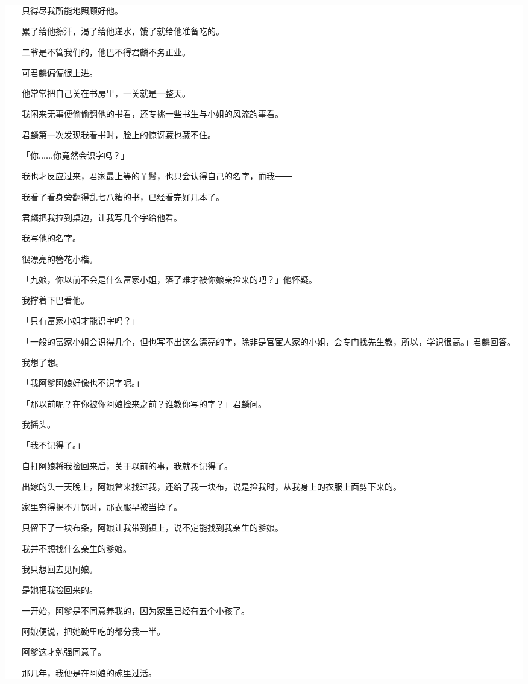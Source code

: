 &emsp;&emsp;只得尽我所能地照顾好他。  
  
&emsp;&emsp;累了给他擦汗，渴了给他递水，饿了就给他准备吃的。  
  
&emsp;&emsp;二爷是不管我们的，他巴不得君麟不务正业。  
  
&emsp;&emsp;可君麟偏偏很上进。  
  
&emsp;&emsp;他常常把自己关在书房里，一关就是一整天。  
  
&emsp;&emsp;我闲来无事便偷偷翻他的书看，还专挑一些书生与小姐的风流韵事看。  
  
&emsp;&emsp;君麟第一次发现我看书时，脸上的惊讶藏也藏不住。  
  
&emsp;&emsp;「你……你竟然会识字吗？」  
  
&emsp;&emsp;我也才反应过来，君家最上等的丫鬟，也只会认得自己的名字，而我——  
  
&emsp;&emsp;我看了看身旁翻得乱七八糟的书，已经看完好几本了。  
  
&emsp;&emsp;君麟把我拉到桌边，让我写几个字给他看。  
  
&emsp;&emsp;我写他的名字。  
  
&emsp;&emsp;很漂亮的簪花小楷。  
  
&emsp;&emsp;「九娘，你以前不会是什么富家小姐，落了难才被你娘亲捡来的吧？」他怀疑。  
  
&emsp;&emsp;我撑着下巴看他。  
  
&emsp;&emsp;「只有富家小姐才能识字吗？」  
  
&emsp;&emsp;「一般的富家小姐会识得几个，但也写不出这么漂亮的字，除非是官宦人家的小姐，会专门找先生教，所以，学识很高。」君麟回答。  
  
&emsp;&emsp;我想了想。  
  
&emsp;&emsp;「我阿爹阿娘好像也不识字呢。」  
  
&emsp;&emsp;「那以前呢？在你被你阿娘捡来之前？谁教你写的字？」君麟问。  
  
&emsp;&emsp;我摇头。  
  
&emsp;&emsp;「我不记得了。」  
  
&emsp;&emsp;自打阿娘将我捡回来后，关于以前的事，我就不记得了。  
  
&emsp;&emsp;出嫁的头一天晚上，阿娘曾来找过我，还给了我一块布，说是捡我时，从我身上的衣服上面剪下来的。  
  
&emsp;&emsp;家里穷得揭不开锅时，那衣服早被当掉了。  
  
&emsp;&emsp;只留下了一块布条，阿娘让我带到镇上，说不定能找到我亲生的爹娘。  
  
&emsp;&emsp;我并不想找什么亲生的爹娘。  
  
&emsp;&emsp;我只想回去见阿娘。  
  
&emsp;&emsp;是她把我捡回来的。  
  
&emsp;&emsp;一开始，阿爹是不同意养我的，因为家里已经有五个小孩了。  
  
&emsp;&emsp;阿娘便说，把她碗里吃的都分我一半。  
  
&emsp;&emsp;阿爹这才勉强同意了。  
  
&emsp;&emsp;那几年，我便是在阿娘的碗里过活。  
  